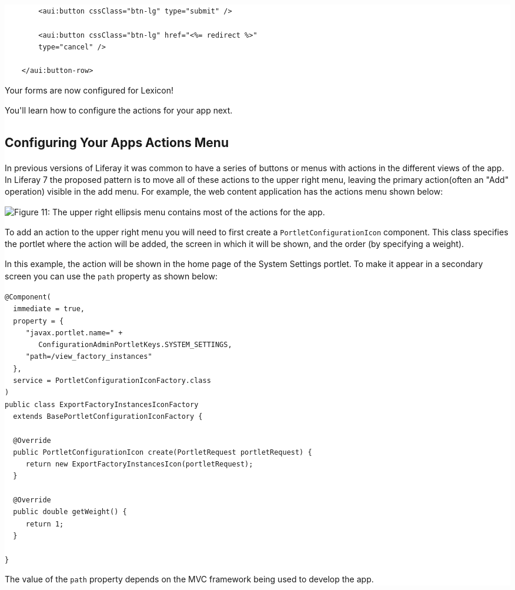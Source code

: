             <aui:button cssClass="btn-lg" type="submit" />

            <aui:button cssClass="btn-lg" href="<%= redirect %>"
            type="cancel" />

        </aui:button-row>

Your forms are now configured for Lexicon!

You'll learn how to configure the actions for your app next.

## Configuring Your Apps Actions Menu [](id=configuring-your-apps-actions-menu)

In previous versions of Liferay it was common to have a series of buttons or
menus with actions in the different views of the app. In Liferay 7 the proposed
pattern is to move all of these actions to the upper right menu, leaving the
primary action(often an "Add" operation) visible in the add menu. For example,
the web content application has the actions menu shown below:

![Figure 11: The upper right ellipsis menu contains most of the actions for the app.](../../images/actions-menu.png)

To add an action to the upper right menu you will need to first create a 
`PortletConfigurationIcon` component. This class specifies the portlet where the
action will be added, the screen in which it will be shown, and the order
(by specifying a weight).

In this example, the action will be shown in the home page of the System
Settings portlet. To make it appear in a secondary screen you can use the `path`
property as shown below:

    @Component(
      immediate = true,
      property = {
         "javax.portlet.name=" +
            ConfigurationAdminPortletKeys.SYSTEM_SETTINGS,
         "path=/view_factory_instances"
      },
      service = PortletConfigurationIconFactory.class
    )
    public class ExportFactoryInstancesIconFactory
      extends BasePortletConfigurationIconFactory {
    
      @Override
      public PortletConfigurationIcon create(PortletRequest portletRequest) {
         return new ExportFactoryInstancesIcon(portletRequest);
      }
    
      @Override
      public double getWeight() {
         return 1;
      }
    
    }

The value of the `path` property depends on the MVC framework being used to
develop the app.
